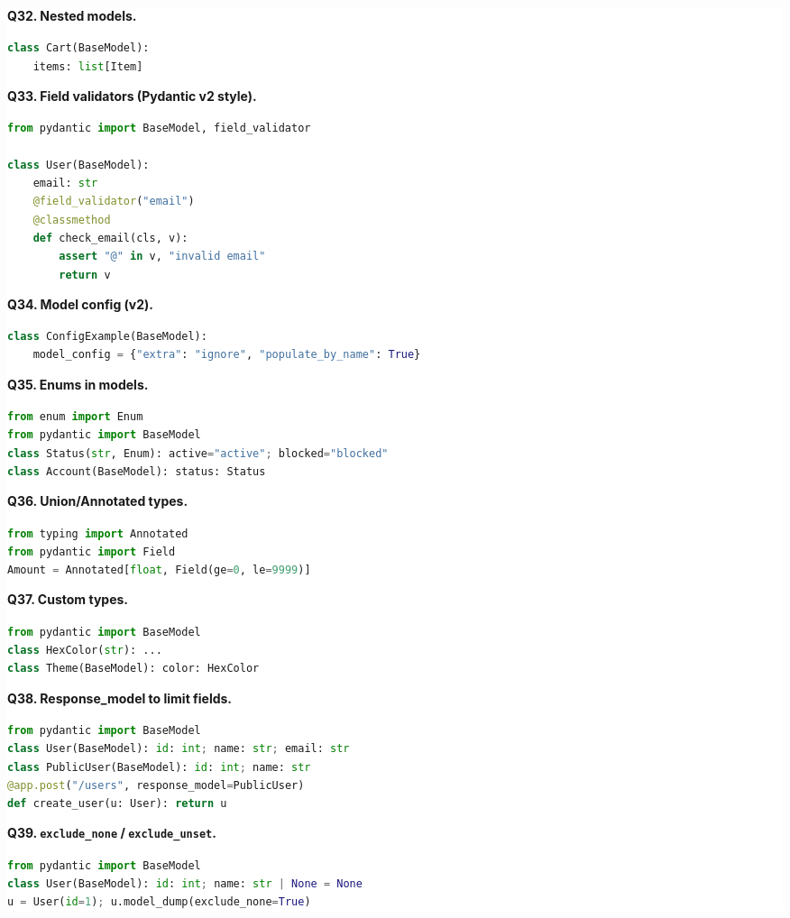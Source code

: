 **Q32. Nested models.**  
```python
class Cart(BaseModel):
    items: list[Item]
```

**Q33. Field validators (Pydantic v2 style).**  
```python
from pydantic import BaseModel, field_validator

class User(BaseModel):
    email: str
    @field_validator("email")
    @classmethod
    def check_email(cls, v):
        assert "@" in v, "invalid email"
        return v
```

**Q34. Model config (v2).**  
```python
class ConfigExample(BaseModel):
    model_config = {"extra": "ignore", "populate_by_name": True}
```

**Q35. Enums in models.**  
```python
from enum import Enum
from pydantic import BaseModel
class Status(str, Enum): active="active"; blocked="blocked"
class Account(BaseModel): status: Status
```

**Q36. Union/Annotated types.**  
```python
from typing import Annotated
from pydantic import Field
Amount = Annotated[float, Field(ge=0, le=9999)]
```

**Q37. Custom types.**  
```python
from pydantic import BaseModel
class HexColor(str): ...
class Theme(BaseModel): color: HexColor
```

**Q38. Response_model to limit fields.**  
```python
from pydantic import BaseModel
class User(BaseModel): id: int; name: str; email: str
class PublicUser(BaseModel): id: int; name: str
@app.post("/users", response_model=PublicUser)
def create_user(u: User): return u
```

**Q39. `exclude_none` / `exclude_unset`.**  
```python
from pydantic import BaseModel
class User(BaseModel): id: int; name: str | None = None
u = User(id=1); u.model_dump(exclude_none=True)
```
